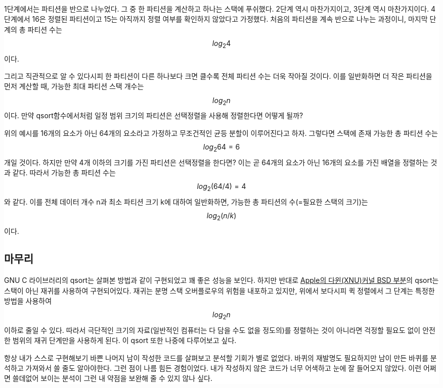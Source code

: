 1단계에서는 파티션을 반으로 나누었다. 그 중 한 파티션을 계산하고 하나는 스택에 푸쉬했다. 2단계 역시 마찬가지이고, 3단계 역시 마찬가지이다. 4단계에서 16은 정렬된 파티션이고 15는 아직까지 정렬 여부를 확인하지 않았다고 가정했다.  처음의 파티션을 계속 반으로 나누는 과정이니, 마지막 단계의 총 파티션 수는 $$log_{2}4$$이다. 

그리고 직관적으로 알 수 있다시피 한 파티션이 다른 하나보다 크면 클수록 전체 파티션 수는 더욱 작아질 것이다. 이를 일반화하면 더 작은 파티션을 먼저 계산할 때, 가능한 최대 파티션 스택 개수는 $$log_{2}n$$이다. 
만약 qsort함수에서처럼 일정 범위 크기의 파티션은 선택정렬을 사용해 정렬한다면 어떻게 될까?

위의 예시를 16개의 요소가 아닌 64개의 요소라고 가정하고 무조건적인 균등 분할이 이루어진다고 하자. 그렇다면 스택에 존재 가능한 총 파티션 수는 $$log_{2}64 = 6$$개일 것이다. 하지만 만약 4개 이하의 크기를 가진 파티션은 선택정렬을 한다면? 이는 곧 64개의 요소가 아닌 16개의 요소를 가진 배열을 정렬하는 것과 같다. 따라서 가능한 총 파티션 수는 $$log_{2}(64/4) = 4$$와 같다. 이를 전체 데이터 개수 n과 최소 파티션 크기 k에 대하여 일반화하면, 가능한 총 파티션의 수(=필요한 스택의 크기)는 $$log_{2}(n/k)$$이다. 



## 마무리

GNU C 라이브러리의 qsort는 살펴본 방법과 같이 구현되었고 꽤 좋은 성능을 보인다. 하지만 반대로 [Apple의 다윈(XNU)커널 BSD 부분](https://opensource.apple.com/source/xnu/xnu-7195.81.3/bsd/kern/qsort.c.auto.html)의 qsort는 스택이 아닌 재귀를 사용하여 구현되어있다. 재귀는 분명 스택 오버플로우의 위험을 내포하고 있지만, 위에서 보다시피 퀵 정렬에서 그 단계는 특정한 방법을 사용하여 $$log_{2}n$$이하로 줄일 수 있다. 따라서 극단적인 크기의 자료(일반적인 컴퓨터는 다 담을 수도 없을 정도의)를 정렬하는 것이 아니라면 걱정할 필요도 없이 안전한 범위의 재귀 단계만을 사용하게 된다. 이 qsort 또한 나중에 다루어보고 싶다. 

항상 내가 스스로 구현해보기 바쁜 나머지 남이 작성한 코드를 살펴보고 분석할 기회가 별로 없었다. 바퀴의 재발명도 필요하지만 남이 만든 바퀴를 분석하고 가져와서 쓸 줄도 알아야한다. 그런 점이 나름 힘든 경험이었다. 내가 작성하지 않은 코드가 너무 어색하고 눈에 잘 들어오지 않았다. 이런 어쩌면 쓸데없어 보이는 분석이 그런 내 약점을 보완해 줄 수 있지 않나 싶다. 

<script src="https://utteranc.es/client.js"
        repo="altair823/blog_comments"
        issue-term="pathname"
        theme="github-light"
        crossorigin="anonymous"
        async>
</script>